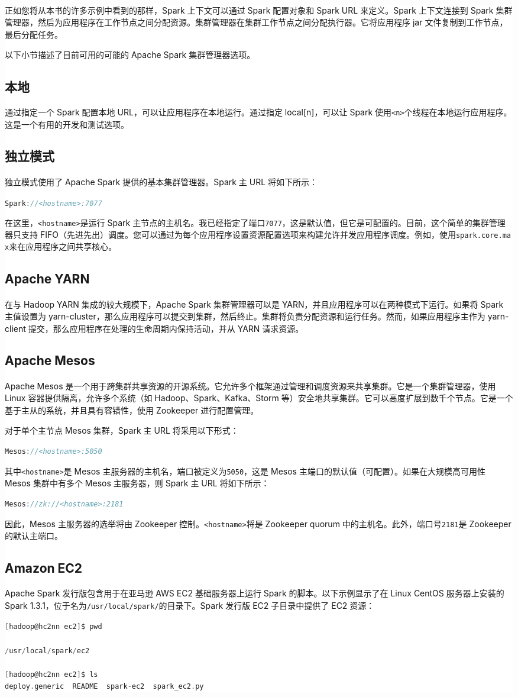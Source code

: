 正如您将从本书的许多示例中看到的那样，Spark 上下文可以通过 Spark 配置对象和 Spark URL 来定义。Spark 上下文连接到 Spark 集群管理器，然后为应用程序在工作节点之间分配资源。集群管理器在集群工作节点之间分配执行器。它将应用程序 jar 文件复制到工作节点，最后分配任务。

以下小节描述了目前可用的可能的 Apache Spark 集群管理器选项。

## 本地

通过指定一个 Spark 配置本地 URL，可以让应用程序在本地运行。通过指定 local[n]，可以让 Spark 使用`<n>`个线程在本地运行应用程序。这是一个有用的开发和测试选项。

## 独立模式

独立模式使用了 Apache Spark 提供的基本集群管理器。Spark 主 URL 将如下所示：

```scala
Spark://<hostname>:7077

```

在这里，`<hostname>`是运行 Spark 主节点的主机名。我已经指定了端口`7077`，这是默认值，但它是可配置的。目前，这个简单的集群管理器只支持 FIFO（先进先出）调度。您可以通过为每个应用程序设置资源配置选项来构建允许并发应用程序调度。例如，使用`spark.core.max`来在应用程序之间共享核心。

## Apache YARN

在与 Hadoop YARN 集成的较大规模下，Apache Spark 集群管理器可以是 YARN，并且应用程序可以在两种模式下运行。如果将 Spark 主值设置为 yarn-cluster，那么应用程序可以提交到集群，然后终止。集群将负责分配资源和运行任务。然而，如果应用程序主作为 yarn-client 提交，那么应用程序在处理的生命周期内保持活动，并从 YARN 请求资源。

## Apache Mesos

Apache Mesos 是一个用于跨集群共享资源的开源系统。它允许多个框架通过管理和调度资源来共享集群。它是一个集群管理器，使用 Linux 容器提供隔离，允许多个系统（如 Hadoop、Spark、Kafka、Storm 等）安全地共享集群。它可以高度扩展到数千个节点。它是一个基于主从的系统，并且具有容错性，使用 Zookeeper 进行配置管理。

对于单个主节点 Mesos 集群，Spark 主 URL 将采用以下形式：

```scala
Mesos://<hostname>:5050

```

其中`<hostname>`是 Mesos 主服务器的主机名，端口被定义为`5050`，这是 Mesos 主端口的默认值（可配置）。如果在大规模高可用性 Mesos 集群中有多个 Mesos 主服务器，则 Spark 主 URL 将如下所示：

```scala
Mesos://zk://<hostname>:2181

```

因此，Mesos 主服务器的选举将由 Zookeeper 控制。`<hostname>`将是 Zookeeper quorum 中的主机名。此外，端口号`2181`是 Zookeeper 的默认主端口。

## Amazon EC2

Apache Spark 发行版包含用于在亚马逊 AWS EC2 基础服务器上运行 Spark 的脚本。以下示例显示了在 Linux CentOS 服务器上安装的 Spark 1.3.1，位于名为`/usr/local/spark/`的目录下。Spark 发行版 EC2 子目录中提供了 EC2 资源：

```scala
[hadoop@hc2nn ec2]$ pwd

/usr/local/spark/ec2

[hadoop@hc2nn ec2]$ ls
deploy.generic  README  spark-ec2  spark_ec2.py

```
